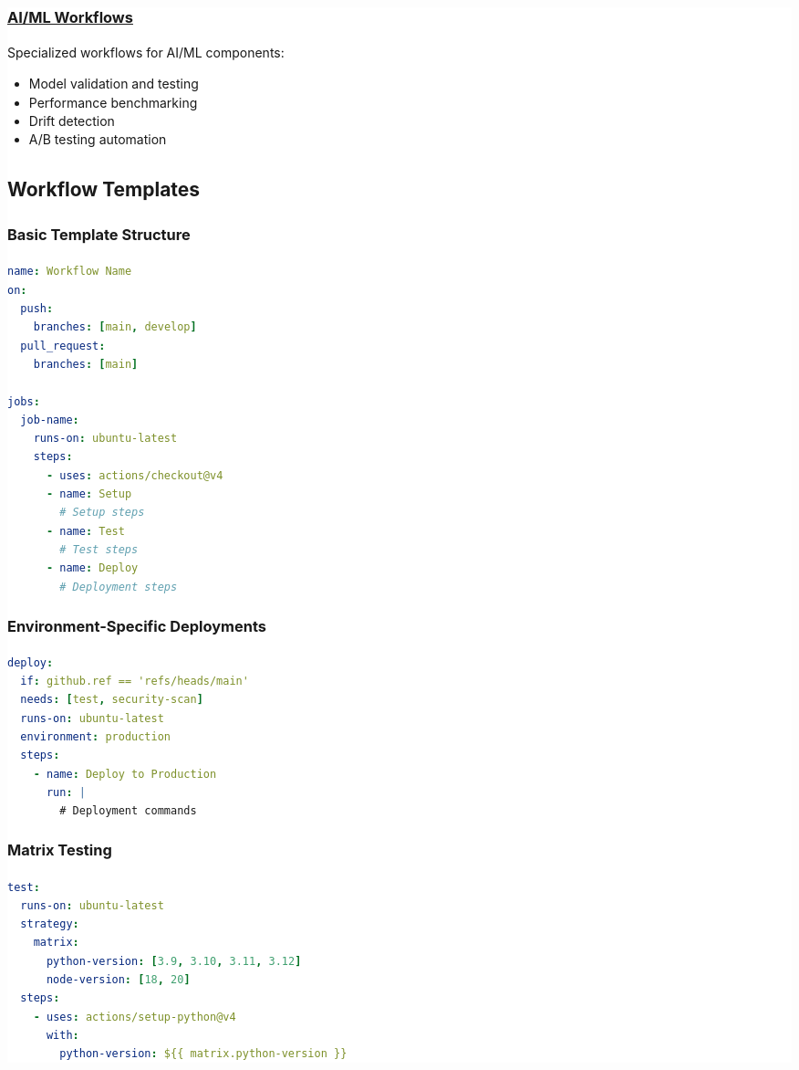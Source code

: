 ### [AI/ML Workflows](ai-ml-workflows.md)
Specialized workflows for AI/ML components:
- Model validation and testing
- Performance benchmarking
- Drift detection
- A/B testing automation

## Workflow Templates

### Basic Template Structure
```yaml
name: Workflow Name
on:
  push:
    branches: [main, develop]
  pull_request:
    branches: [main]

jobs:
  job-name:
    runs-on: ubuntu-latest
    steps:
      - uses: actions/checkout@v4
      - name: Setup
        # Setup steps
      - name: Test
        # Test steps
      - name: Deploy
        # Deployment steps
```

### Environment-Specific Deployments
```yaml
deploy:
  if: github.ref == 'refs/heads/main'
  needs: [test, security-scan]
  runs-on: ubuntu-latest
  environment: production
  steps:
    - name: Deploy to Production
      run: |
        # Deployment commands
```

### Matrix Testing
```yaml
test:
  runs-on: ubuntu-latest
  strategy:
    matrix:
      python-version: [3.9, 3.10, 3.11, 3.12]
      node-version: [18, 20]
  steps:
    - uses: actions/setup-python@v4
      with:
        python-version: ${{ matrix.python-version }}
```
